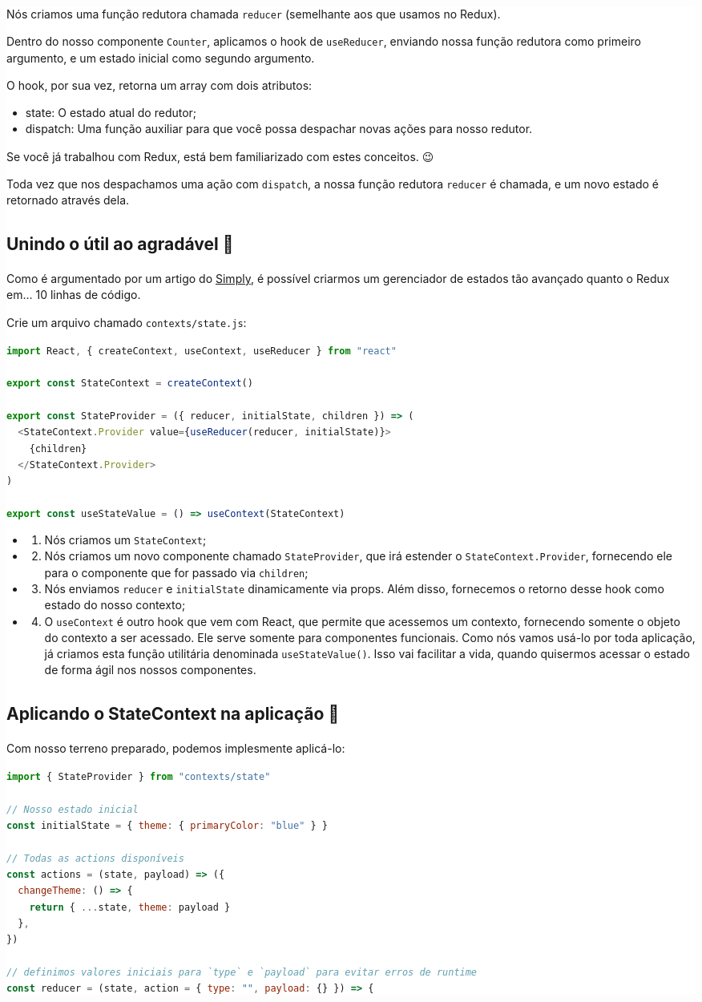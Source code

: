 Nós criamos uma função redutora chamada `reducer` (semelhante aos que usamos no Redux).

Dentro do nosso componente `Counter`, aplicamos o hook de `useReducer`, enviando nossa função redutora como primeiro argumento, e um estado inicial como segundo argumento.

O hook, por sua vez, retorna um array com dois atributos:

- state: O estado atual do redutor;
- dispatch: Uma função auxiliar para que você possa despachar novas ações para nosso redutor.

Se você já trabalhou com Redux, está bem familiarizado com estes conceitos. 😉

Toda vez que nos despachamos uma ação com `dispatch`, a nossa função redutora `reducer` é chamada, e um novo estado é retornado através dela.

## Unindo o útil ao agradável 🥰

Como é argumentado por um artigo do [Simply](https://medium.com/simply/state-management-with-react-hooks-and-context-api-at-10-lines-of-code-baf6be8302c), é possível criarmos um gerenciador de estados tão avançado quanto o Redux em... 10 linhas de código.

Crie um arquivo chamado `contexts/state.js`:

```js
import React, { createContext, useContext, useReducer } from "react"

export const StateContext = createContext()

export const StateProvider = ({ reducer, initialState, children }) => (
  <StateContext.Provider value={useReducer(reducer, initialState)}>
    {children}
  </StateContext.Provider>
)

export const useStateValue = () => useContext(StateContext)
```

- 1. Nós criamos um `StateContext`;

- 2. Nós criamos um novo componente chamado `StateProvider`, que irá estender o `StateContext.Provider`, fornecendo ele para o componente que for passado via `children`;

- 3. Nós enviamos `reducer` e `initialState` dinamicamente via props. Além disso, fornecemos o retorno desse hook como estado do nosso contexto;

- 4. O `useContext` é outro hook que vem com React, que permite que acessemos um contexto, fornecendo somente o objeto do contexto a ser acessado. Ele serve somente para componentes funcionais. Como nós vamos usá-lo por toda aplicação, já criamos esta função utilitária denominada `useStateValue()`. Isso vai facilitar a vida, quando quisermos acessar o estado de forma ágil nos nossos componentes.

## Aplicando o StateContext na aplicação 🤔

Com nosso terreno preparado, podemos implesmente aplicá-lo:

```js
import { StateProvider } from "contexts/state"

// Nosso estado inicial
const initialState = { theme: { primaryColor: "blue" } }

// Todas as actions disponíveis
const actions = (state, payload) => ({
  changeTheme: () => {
    return { ...state, theme: payload }
  },
})

// definimos valores iniciais para `type` e `payload` para evitar erros de runtime
const reducer = (state, action = { type: "", payload: {} }) => {
```